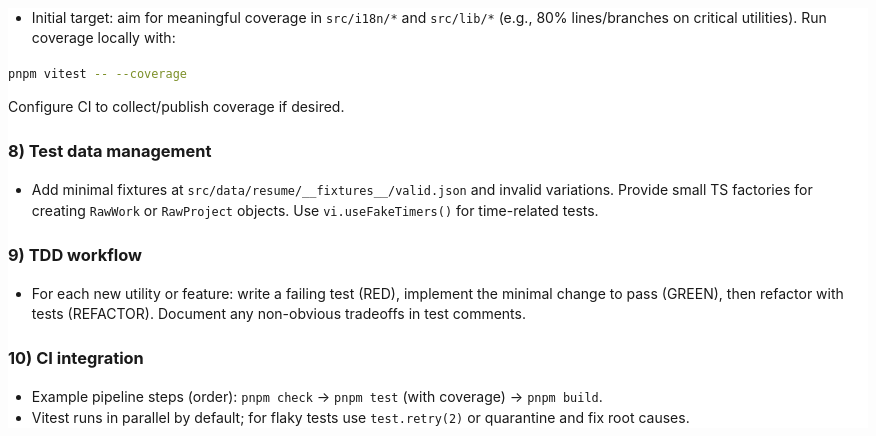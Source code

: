 - Initial target: aim for meaningful coverage in `src/i18n/*` and `src/lib/*`
  (e.g., 80% lines/branches on critical utilities). Run coverage locally with:

```bash
pnpm vitest -- --coverage
```

Configure CI to collect/publish coverage if desired.

### 8) Test data management

- Add minimal fixtures at `src/data/resume/__fixtures__/valid.json` and
  invalid variations. Provide small TS factories for creating `RawWork` or
  `RawProject` objects. Use `vi.useFakeTimers()` for time-related tests.

### 9) TDD workflow

- For each new utility or feature: write a failing test (RED), implement the
  minimal change to pass (GREEN), then refactor with tests (REFACTOR).
  Document any non-obvious tradeoffs in test comments.

### 10) CI integration

- Example pipeline steps (order): `pnpm check` -> `pnpm test` (with coverage)
  -> `pnpm build`.
- Vitest runs in parallel by default; for flaky tests use `test.retry(2)` or
  quarantine and fix root causes.

